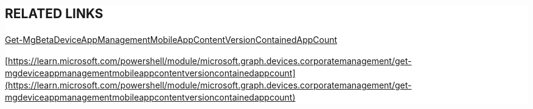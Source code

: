 ## RELATED LINKS
[Get-MgBetaDeviceAppManagementMobileAppContentVersionContainedAppCount](/powershell/module/Microsoft.Graph.Beta.Devices.CorporateManagement/Get-MgBetaDeviceAppManagementMobileAppContentVersionContainedAppCount?view=graph-powershell-beta)

[https://learn.microsoft.com/powershell/module/microsoft.graph.devices.corporatemanagement/get-mgdeviceappmanagementmobileappcontentversioncontainedappcount](https://learn.microsoft.com/powershell/module/microsoft.graph.devices.corporatemanagement/get-mgdeviceappmanagementmobileappcontentversioncontainedappcount)


